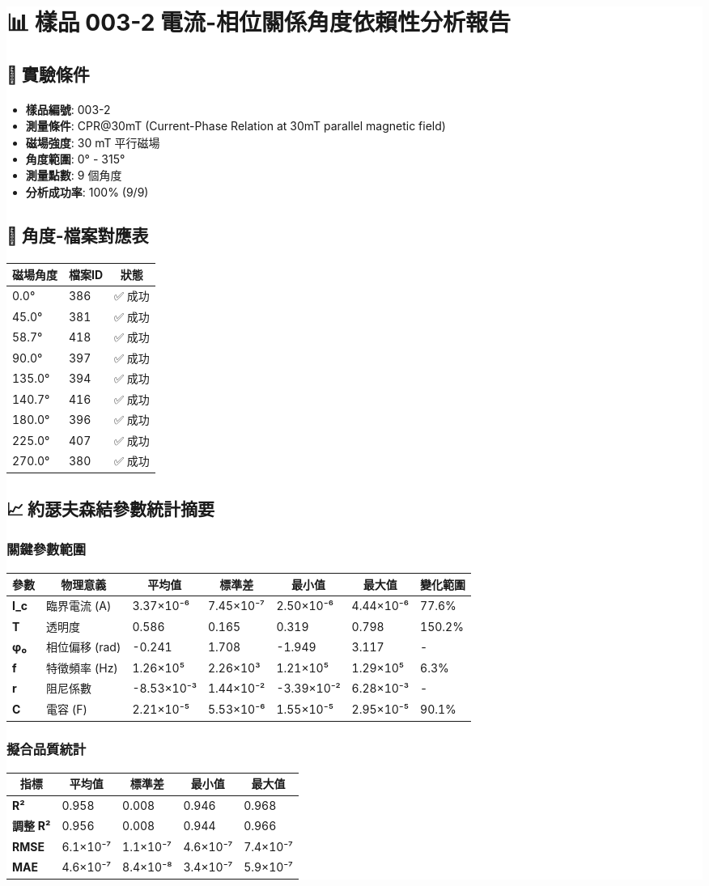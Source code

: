 # 📊 樣品 003-2 電流-相位關係角度依賴性分析報告

## 🔬 實驗條件
- **樣品編號**: 003-2
- **測量條件**: CPR@30mT (Current-Phase Relation at 30mT parallel magnetic field)
- **磁場強度**: 30 mT 平行磁場
- **角度範圍**: 0° - 315°
- **測量點數**: 9 個角度
- **分析成功率**: 100% (9/9)

## 📐 角度-檔案對應表
| 磁場角度 | 檔案ID | 狀態 |
|----------|--------|------|
| 0.0°     | 386    | ✅ 成功 |
| 45.0°    | 381    | ✅ 成功 |
| 58.7°    | 418    | ✅ 成功 |
| 90.0°    | 397    | ✅ 成功 |
| 135.0°   | 394    | ✅ 成功 |
| 140.7°   | 416    | ✅ 成功 |
| 180.0°   | 396    | ✅ 成功 |
| 225.0°   | 407    | ✅ 成功 |
| 270.0°   | 380    | ✅ 成功 |

## 📈 約瑟夫森結參數統計摘要

### 關鍵參數範圍
| 參數 | 物理意義 | 平均值 | 標準差 | 最小值 | 最大值 | 變化範圍 |
|------|----------|--------|--------|--------|--------|----------|
| **I_c** | 臨界電流 (A) | 3.37×10⁻⁶ | 7.45×10⁻⁷ | 2.50×10⁻⁶ | 4.44×10⁻⁶ | 77.6% |
| **T** | 透明度 | 0.586 | 0.165 | 0.319 | 0.798 | 150.2% |
| **φ₀** | 相位偏移 (rad) | -0.241 | 1.708 | -1.949 | 3.117 | - |
| **f** | 特徵頻率 (Hz) | 1.26×10⁵ | 2.26×10³ | 1.21×10⁵ | 1.29×10⁵ | 6.3% |
| **r** | 阻尼係數 | -8.53×10⁻³ | 1.44×10⁻² | -3.39×10⁻² | 6.28×10⁻³ | - |
| **C** | 電容 (F) | 2.21×10⁻⁵ | 5.53×10⁻⁶ | 1.55×10⁻⁵ | 2.95×10⁻⁵ | 90.1% |

### 擬合品質統計
| 指標 | 平均值 | 標準差 | 最小值 | 最大值 |
|------|--------|--------|--------|--------|
| **R²** | 0.958 | 0.008 | 0.946 | 0.968 |
| **調整 R²** | 0.956 | 0.008 | 0.944 | 0.966 |
| **RMSE** | 6.1×10⁻⁷ | 1.1×10⁻⁷ | 4.6×10⁻⁷ | 7.4×10⁻⁷ |
| **MAE** | 4.6×10⁻⁷ | 8.4×10⁻⁸ | 3.4×10⁻⁷ | 5.9×10⁻⁷ |
